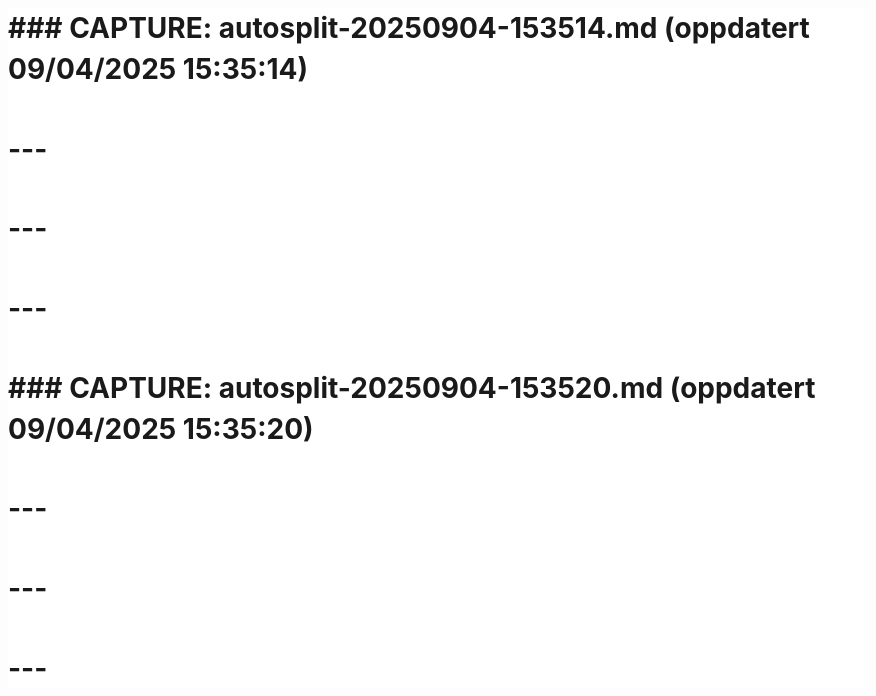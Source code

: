 # \### CAPTURE: autosplit-20250904-153514.md (oppdatert 09/04/2025 15:35:14)

# ---

#

#

# ---

#

#

#

# ---

#

#

#

#

#

# \### CAPTURE: autosplit-20250904-153520.md (oppdatert 09/04/2025 15:35:20)

# ---

#

#

# ---

#

#

#

# ---

#

